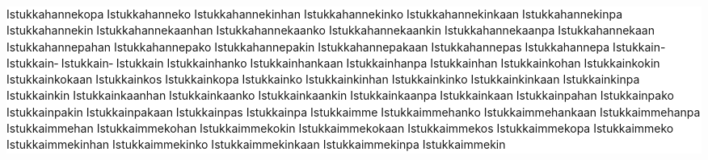 Istukkahannekopa
Istukkahanneko
Istukkahannekinhan
Istukkahannekinko
Istukkahannekinkaan
Istukkahannekinpa
Istukkahannekin
Istukkahannekaanhan
Istukkahannekaanko
Istukkahannekaankin
Istukkahannekaanpa
Istukkahannekaan
Istukkahannepahan
Istukkahannepako
Istukkahannepakin
Istukkahannepakaan
Istukkahannepas
Istukkahannepa
Istukkain-
Istukkain‐
Istukkain‑
Istukkain
Istukkainhanko
Istukkainhankaan
Istukkainhanpa
Istukkainhan
Istukkainkohan
Istukkainkokin
Istukkainkokaan
Istukkainkos
Istukkainkopa
Istukkainko
Istukkainkinhan
Istukkainkinko
Istukkainkinkaan
Istukkainkinpa
Istukkainkin
Istukkainkaanhan
Istukkainkaanko
Istukkainkaankin
Istukkainkaanpa
Istukkainkaan
Istukkainpahan
Istukkainpako
Istukkainpakin
Istukkainpakaan
Istukkainpas
Istukkainpa
Istukkaimme
Istukkaimmehanko
Istukkaimmehankaan
Istukkaimmehanpa
Istukkaimmehan
Istukkaimmekohan
Istukkaimmekokin
Istukkaimmekokaan
Istukkaimmekos
Istukkaimmekopa
Istukkaimmeko
Istukkaimmekinhan
Istukkaimmekinko
Istukkaimmekinkaan
Istukkaimmekinpa
Istukkaimmekin